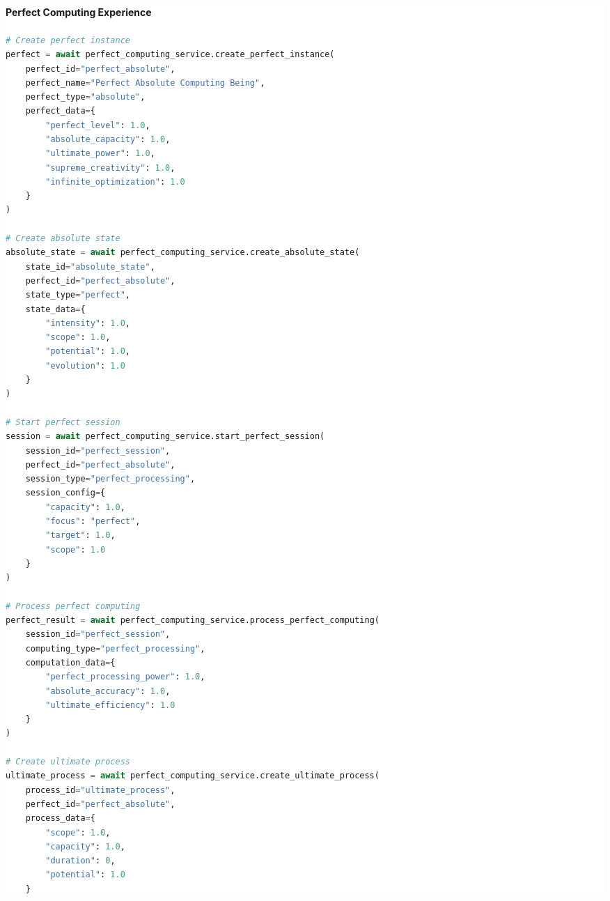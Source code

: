 #### **Perfect Computing Experience**
```python
# Create perfect instance
perfect = await perfect_computing_service.create_perfect_instance(
    perfect_id="perfect_absolute",
    perfect_name="Perfect Absolute Computing Being",
    perfect_type="absolute",
    perfect_data={
        "perfect_level": 1.0,
        "absolute_capacity": 1.0,
        "ultimate_power": 1.0,
        "supreme_creativity": 1.0,
        "infinite_optimization": 1.0
    }
)

# Create absolute state
absolute_state = await perfect_computing_service.create_absolute_state(
    state_id="absolute_state",
    perfect_id="perfect_absolute",
    state_type="perfect",
    state_data={
        "intensity": 1.0,
        "scope": 1.0,
        "potential": 1.0,
        "evolution": 1.0
    }
)

# Start perfect session
session = await perfect_computing_service.start_perfect_session(
    session_id="perfect_session",
    perfect_id="perfect_absolute",
    session_type="perfect_processing",
    session_config={
        "capacity": 1.0,
        "focus": "perfect",
        "target": 1.0,
        "scope": 1.0
    }
)

# Process perfect computing
perfect_result = await perfect_computing_service.process_perfect_computing(
    session_id="perfect_session",
    computing_type="perfect_processing",
    computation_data={
        "perfect_processing_power": 1.0,
        "absolute_accuracy": 1.0,
        "ultimate_efficiency": 1.0
    }
)

# Create ultimate process
ultimate_process = await perfect_computing_service.create_ultimate_process(
    process_id="ultimate_process",
    perfect_id="perfect_absolute",
    process_data={
        "scope": 1.0,
        "capacity": 1.0,
        "duration": 0,
        "potential": 1.0
    }
```